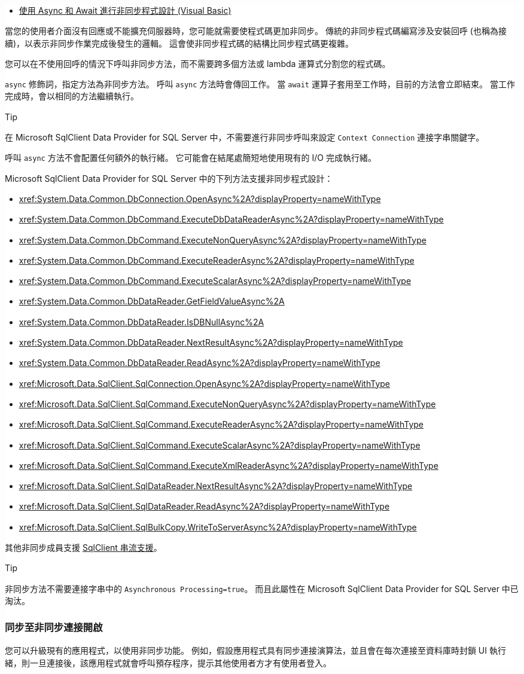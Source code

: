 - [使用 Async 和 Await 進行非同步程式設計 (Visual Basic)](/dotnet/visual-basic/programming-guide/concepts/async/index)

當您的使用者介面沒有回應或不能擴充伺服器時，您可能就需要使程式碼更加非同步。 傳統的非同步程式碼編寫涉及安裝回呼 (也稱為接續)，以表示非同步作業完成後發生的邏輯。 這會使非同步程式碼的結構比同步程式碼更複雜。

您可以在不使用回呼的情況下呼叫非同步方法，而不需要跨多個方法或 lambda 運算式分割您的程式碼。

`async` 修飾詞，指定方法為非同步方法。 呼叫 `async` 方法時會傳回工作。 當 `await` 運算子套用至工作時，目前的方法會立即結束。 當工作完成時，會以相同的方法繼續執行。

> [!TIP]
> 在 Microsoft SqlClient Data Provider for SQL Server 中，不需要進行非同步呼叫來設定 `Context Connection` 連接字串關鍵字。

呼叫 `async` 方法不會配置任何額外的執行緒。 它可能會在結尾處簡短地使用現有的 I/O 完成執行緒。

Microsoft SqlClient Data Provider for SQL Server 中的下列方法支援非同步程式設計：

- <xref:System.Data.Common.DbConnection.OpenAsync%2A?displayProperty=nameWithType>

- <xref:System.Data.Common.DbCommand.ExecuteDbDataReaderAsync%2A?displayProperty=nameWithType>

- <xref:System.Data.Common.DbCommand.ExecuteNonQueryAsync%2A?displayProperty=nameWithType>

- <xref:System.Data.Common.DbCommand.ExecuteReaderAsync%2A?displayProperty=nameWithType>

- <xref:System.Data.Common.DbCommand.ExecuteScalarAsync%2A?displayProperty=nameWithType>

- <xref:System.Data.Common.DbDataReader.GetFieldValueAsync%2A>

- <xref:System.Data.Common.DbDataReader.IsDBNullAsync%2A>

- <xref:System.Data.Common.DbDataReader.NextResultAsync%2A?displayProperty=nameWithType>

- <xref:System.Data.Common.DbDataReader.ReadAsync%2A?displayProperty=nameWithType>

- <xref:Microsoft.Data.SqlClient.SqlConnection.OpenAsync%2A?displayProperty=nameWithType>

- <xref:Microsoft.Data.SqlClient.SqlCommand.ExecuteNonQueryAsync%2A?displayProperty=nameWithType>

- <xref:Microsoft.Data.SqlClient.SqlCommand.ExecuteReaderAsync%2A?displayProperty=nameWithType>

- <xref:Microsoft.Data.SqlClient.SqlCommand.ExecuteScalarAsync%2A?displayProperty=nameWithType>

- <xref:Microsoft.Data.SqlClient.SqlCommand.ExecuteXmlReaderAsync%2A?displayProperty=nameWithType>

- <xref:Microsoft.Data.SqlClient.SqlDataReader.NextResultAsync%2A?displayProperty=nameWithType>

- <xref:Microsoft.Data.SqlClient.SqlDataReader.ReadAsync%2A?displayProperty=nameWithType>

- <xref:Microsoft.Data.SqlClient.SqlBulkCopy.WriteToServerAsync%2A?displayProperty=nameWithType>

其他非同步成員支援 [SqlClient 串流支援](sqlclient-streaming-support.md)。

> [!TIP]
> 非同步方法不需要連接字串中的 `Asynchronous Processing=true`。 而且此屬性在 Microsoft SqlClient Data Provider for SQL Server 中已淘汰。

### <a name="synchronous-to-asynchronous-connection-open"></a>同步至非同步連接開啟

您可以升級現有的應用程式，以使用非同步功能。 例如，假設應用程式具有同步連接演算法，並且會在每次連接至資料庫時封鎖 UI 執行緒，則一旦連接後，該應用程式就會呼叫預存程序，提示其他使用者方才有使用者登入。
